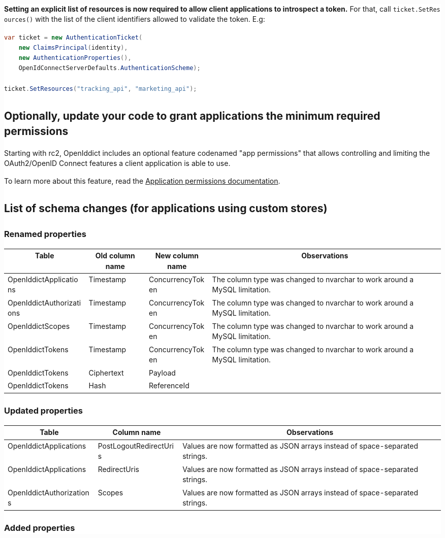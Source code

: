 **Setting an explicit list of resources is now required to allow client applications to introspect a token.**
For that, call `ticket.SetResources()` with the list of the client identifiers allowed to validate the token. E.g:

```csharp
var ticket = new AuthenticationTicket(
    new ClaimsPrincipal(identity),
    new AuthenticationProperties(),
    OpenIdConnectServerDefaults.AuthenticationScheme);

ticket.SetResources("tracking_api", "marketing_api");
```

## Optionally, update your code to grant applications the minimum required permissions

Starting with rc2, OpenIddict includes an optional feature codenamed "app permissions" that allows
controlling and limiting the OAuth2/OpenID Connect features a client application is able to use.

To learn more about this feature, read the [Application permissions documentation](../configuration/application-permissions.md).

## List of schema changes (for applications using custom stores)

### Renamed properties

| Table                    | Old column name | New column name  | Observations                                                               |
|--------------------------|-----------------|------------------|----------------------------------------------------------------------------|
| OpenIddictApplications   | Timestamp       | ConcurrencyToken | The column type was changed to nvarchar to work around a MySQL limitation. |
| OpenIddictAuthorizations | Timestamp       | ConcurrencyToken | The column type was changed to nvarchar to work around a MySQL limitation. |
| OpenIddictScopes         | Timestamp       | ConcurrencyToken | The column type was changed to nvarchar to work around a MySQL limitation. |
| OpenIddictTokens         | Timestamp       | ConcurrencyToken | The column type was changed to nvarchar to work around a MySQL limitation. |
| OpenIddictTokens         | Ciphertext      | Payload          |                                                                            |
| OpenIddictTokens         | Hash            | ReferenceId      |                                                                            |

### Updated properties

| Table                    | Column name            | Observations                                                                |
|--------------------------|------------------------|-----------------------------------------------------------------------------|
| OpenIddictApplications   | PostLogoutRedirectUris | Values are now formatted as JSON arrays instead of space-separated strings. |
| OpenIddictApplications   | RedirectUris           | Values are now formatted as JSON arrays instead of space-separated strings. |
| OpenIddictAuthorizations | Scopes                 | Values are now formatted as JSON arrays instead of space-separated strings. |

### Added properties
